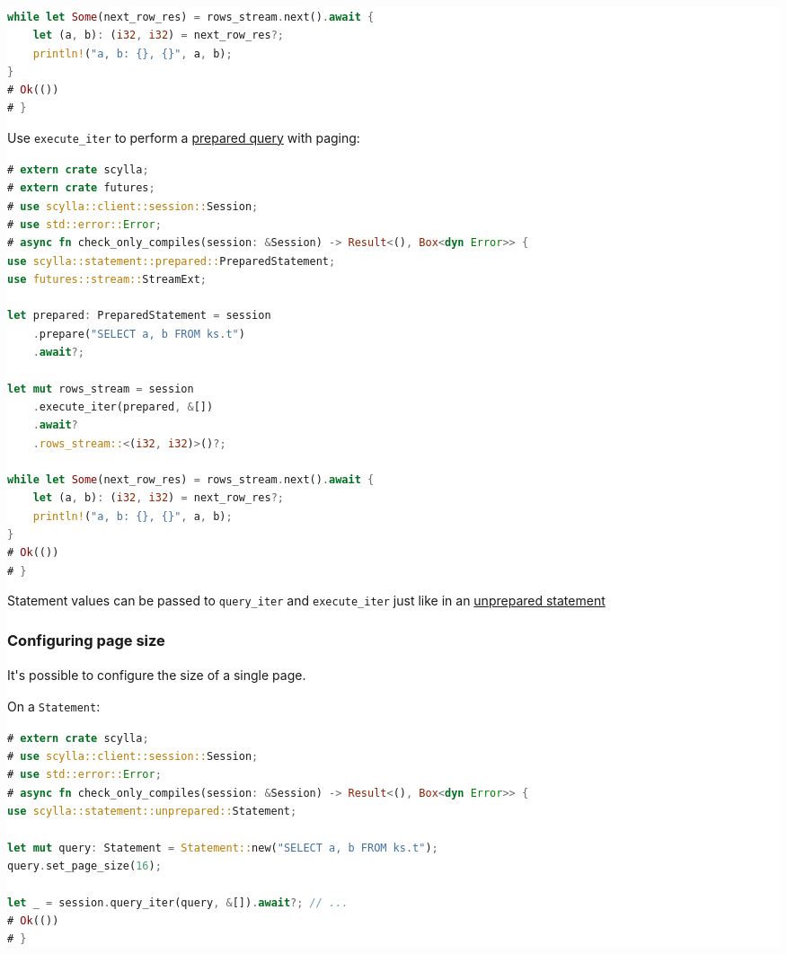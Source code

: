 ```rust
while let Some(next_row_res) = rows_stream.next().await {
    let (a, b): (i32, i32) = next_row_res?;
    println!("a, b: {}, {}", a, b);
}
# Ok(())
# }
```

Use `execute_iter` to perform a [prepared query](prepared.md) with paging:
```rust
# extern crate scylla;
# extern crate futures;
# use scylla::client::session::Session;
# use std::error::Error;
# async fn check_only_compiles(session: &Session) -> Result<(), Box<dyn Error>> {
use scylla::statement::prepared::PreparedStatement;
use futures::stream::StreamExt;

let prepared: PreparedStatement = session
    .prepare("SELECT a, b FROM ks.t")
    .await?;

let mut rows_stream = session
    .execute_iter(prepared, &[])
    .await?
    .rows_stream::<(i32, i32)>()?;

while let Some(next_row_res) = rows_stream.next().await {
    let (a, b): (i32, i32) = next_row_res?;
    println!("a, b: {}, {}", a, b);
}
# Ok(())
# }
```

Statement values can be passed to `query_iter` and `execute_iter` just like in an [unprepared statement](unprepared.md)

### Configuring page size
It's possible to configure the size of a single page.

On a `Statement`:
```rust
# extern crate scylla;
# use scylla::client::session::Session;
# use std::error::Error;
# async fn check_only_compiles(session: &Session) -> Result<(), Box<dyn Error>> {
use scylla::statement::unprepared::Statement;

let mut query: Statement = Statement::new("SELECT a, b FROM ks.t");
query.set_page_size(16);

let _ = session.query_iter(query, &[]).await?; // ...
# Ok(())
# }
```

